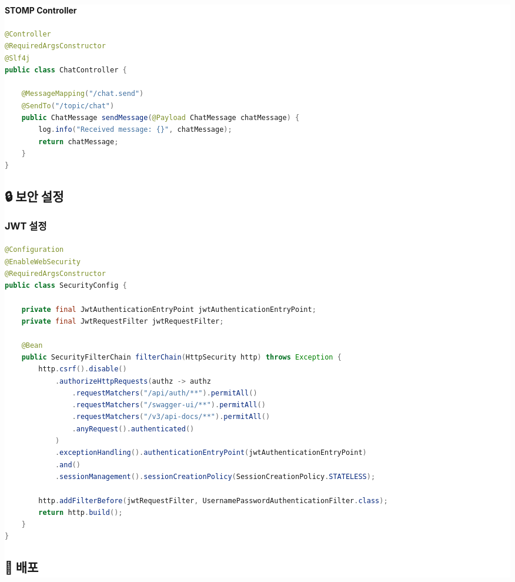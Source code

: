 #### STOMP Controller

```java
@Controller
@RequiredArgsConstructor
@Slf4j
public class ChatController {

    @MessageMapping("/chat.send")
    @SendTo("/topic/chat")
    public ChatMessage sendMessage(@Payload ChatMessage chatMessage) {
        log.info("Received message: {}", chatMessage);
        return chatMessage;
    }
}
```

## 🔒 보안 설정

### JWT 설정

```java
@Configuration
@EnableWebSecurity
@RequiredArgsConstructor
public class SecurityConfig {

    private final JwtAuthenticationEntryPoint jwtAuthenticationEntryPoint;
    private final JwtRequestFilter jwtRequestFilter;

    @Bean
    public SecurityFilterChain filterChain(HttpSecurity http) throws Exception {
        http.csrf().disable()
            .authorizeHttpRequests(authz -> authz
                .requestMatchers("/api/auth/**").permitAll()
                .requestMatchers("/swagger-ui/**").permitAll()
                .requestMatchers("/v3/api-docs/**").permitAll()
                .anyRequest().authenticated()
            )
            .exceptionHandling().authenticationEntryPoint(jwtAuthenticationEntryPoint)
            .and()
            .sessionManagement().sessionCreationPolicy(SessionCreationPolicy.STATELESS);

        http.addFilterBefore(jwtRequestFilter, UsernamePasswordAuthenticationFilter.class);
        return http.build();
    }
}
```

## 🚀 배포
